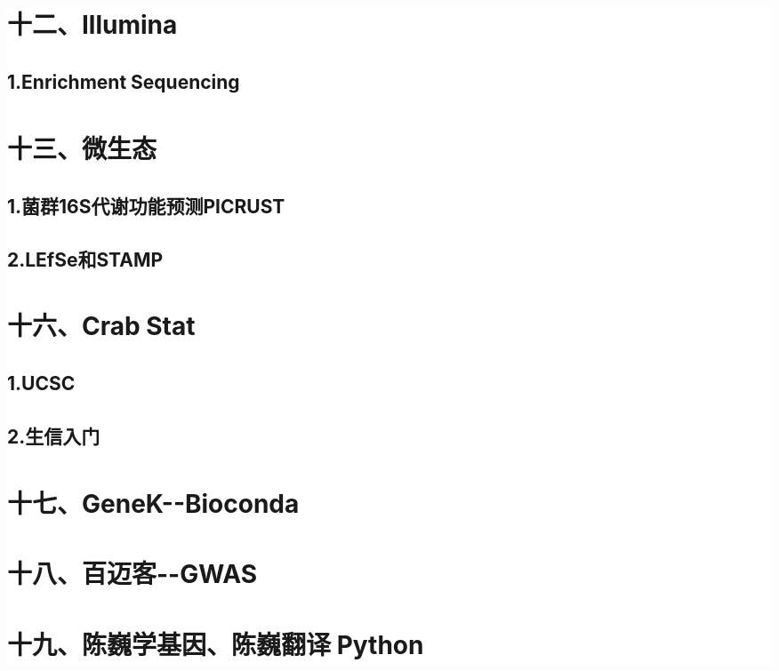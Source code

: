 # 十二、Illumina

## 1.Enrichment Sequencing

# 十三、微生态

## 1.菌群16S代谢功能预测PICRUST

## 2.LEfSe和STAMP

# 十六、Crab Stat

## 1.UCSC

## 2.生信入门

# 十七、GeneK--Bioconda

# 十八、百迈客--GWAS

# 十九、陈巍学基因、陈巍翻译 Python 


